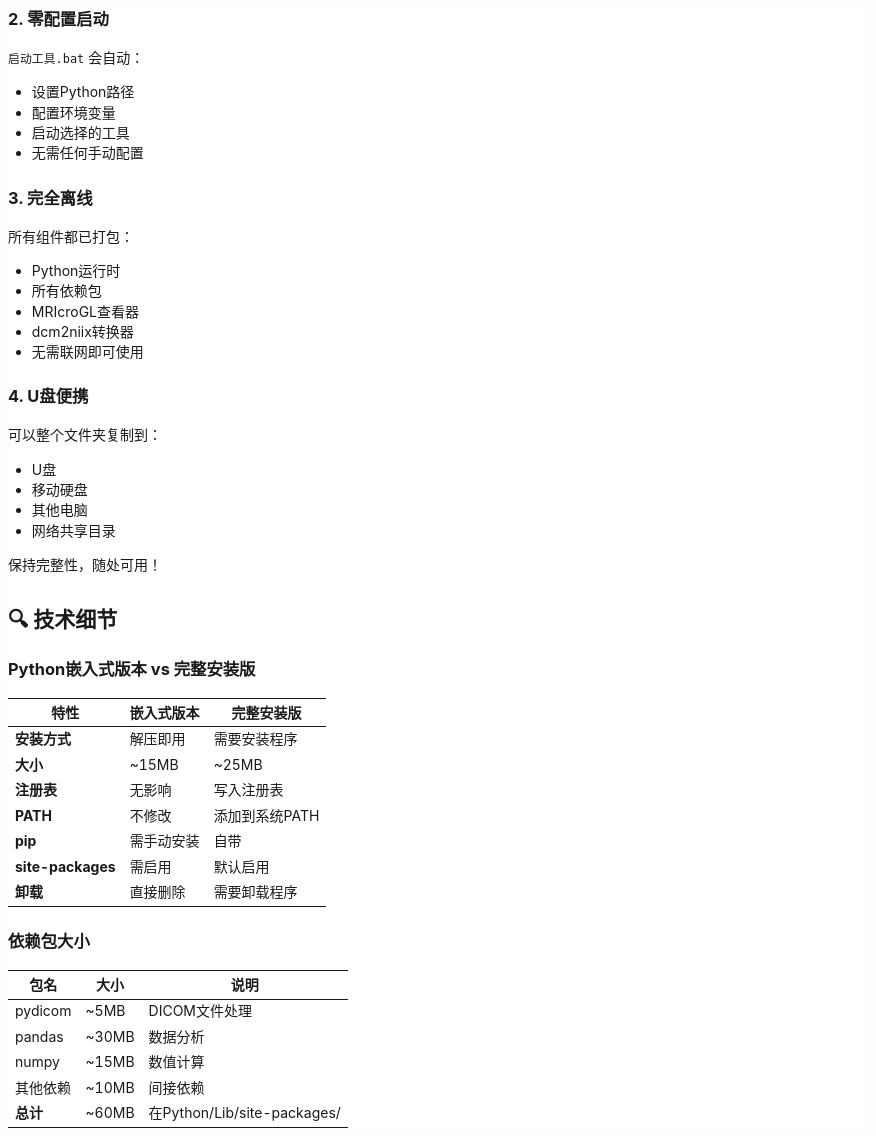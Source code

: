 ### 2. 零配置启动

`启动工具.bat` 会自动：
- 设置Python路径
- 配置环境变量
- 启动选择的工具
- 无需任何手动配置

### 3. 完全离线

所有组件都已打包：
- Python运行时
- 所有依赖包
- MRIcroGL查看器
- dcm2niix转换器
- 无需联网即可使用

### 4. U盘便携

可以整个文件夹复制到：
- U盘
- 移动硬盘
- 其他电脑
- 网络共享目录

保持完整性，随处可用！

## 🔍 技术细节

### Python嵌入式版本 vs 完整安装版

| 特性 | 嵌入式版本 | 完整安装版 |
|------|------------|------------|
| **安装方式** | 解压即用 | 需要安装程序 |
| **大小** | ~15MB | ~25MB |
| **注册表** | 无影响 | 写入注册表 |
| **PATH** | 不修改 | 添加到系统PATH |
| **pip** | 需手动安装 | 自带 |
| **site-packages** | 需启用 | 默认启用 |
| **卸载** | 直接删除 | 需要卸载程序 |

### 依赖包大小

| 包名 | 大小 | 说明 |
|------|------|------|
| pydicom | ~5MB | DICOM文件处理 |
| pandas | ~30MB | 数据分析 |
| numpy | ~15MB | 数值计算 |
| 其他依赖 | ~10MB | 间接依赖 |
| **总计** | ~60MB | 在Python/Lib/site-packages/ |
